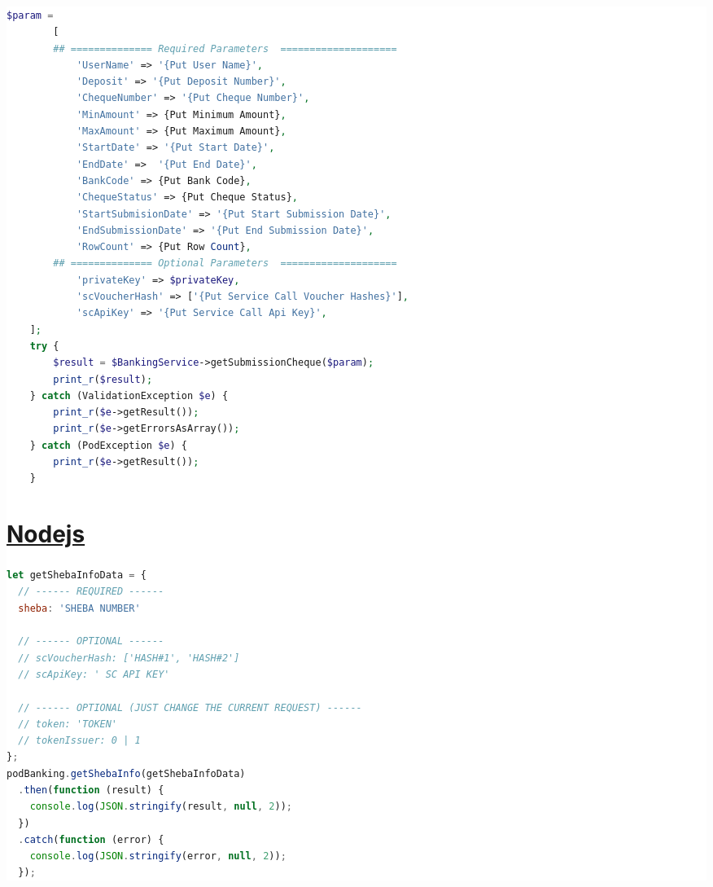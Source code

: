 ``` php
$param =
        [
        ## ============== Required Parameters  ====================
            'UserName' => '{Put User Name}',
            'Deposit' => '{Put Deposit Number}',
            'ChequeNumber' => '{Put Cheque Number}',
            'MinAmount' => {Put Minimum Amount},
            'MaxAmount' => {Put Maximum Amount},
            'StartDate' => '{Put Start Date}',
            'EndDate' =>  '{Put End Date}', 
            'BankCode' => {Put Bank Code},
            'ChequeStatus' => {Put Cheque Status},
            'StartSubmisionDate' => '{Put Start Submission Date}',
            'EndSubmissionDate' => '{Put End Submission Date}',
            'RowCount' => {Put Row Count},
        ## ============== Optional Parameters  ====================
            'privateKey' => $privateKey,
            'scVoucherHash' => ['{Put Service Call Voucher Hashes}'],
            'scApiKey' => '{Put Service Call Api Key}',
    ];
    try {
        $result = $BankingService->getSubmissionCheque($param);
        print_r($result);
    } catch (ValidationException $e) {
        print_r($e->getResult());
        print_r($e->getErrorsAsArray());
    } catch (PodException $e) {
        print_r($e->getResult());
    }

```


# [Nodejs](#tab/nodejs)

``` javascript
let getShebaInfoData = {
  // ------ REQUIRED ------
  sheba: 'SHEBA NUMBER'

  // ------ OPTIONAL ------
  // scVoucherHash: ['HASH#1', 'HASH#2']
  // scApiKey: ' SC API KEY'

  // ------ OPTIONAL (JUST CHANGE THE CURRENT REQUEST) ------
  // token: 'TOKEN'
  // tokenIssuer: 0 | 1
};
podBanking.getShebaInfo(getShebaInfoData)
  .then(function (result) {
    console.log(JSON.stringify(result, null, 2));
  })
  .catch(function (error) {
    console.log(JSON.stringify(error, null, 2));
  });


```
